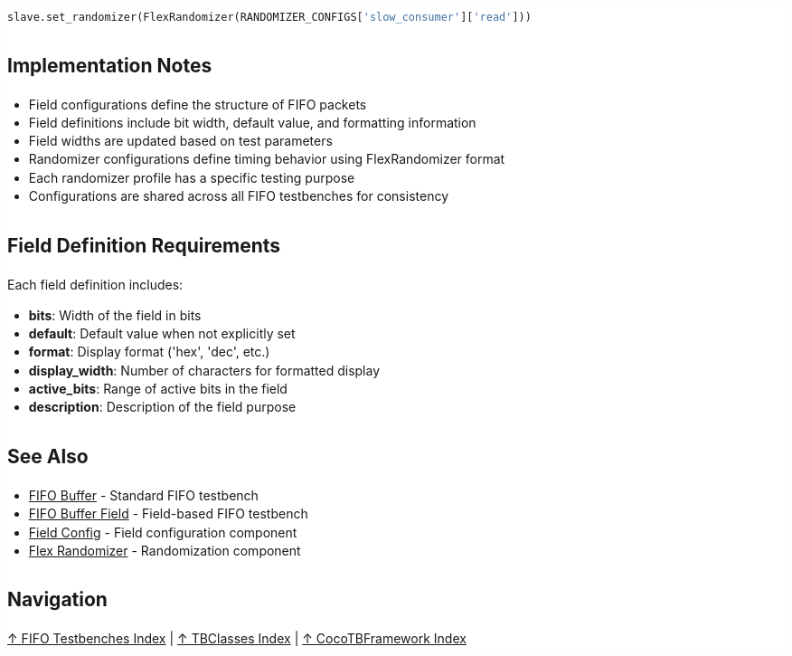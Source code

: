 ```python
slave.set_randomizer(FlexRandomizer(RANDOMIZER_CONFIGS['slow_consumer']['read']))
```

## Implementation Notes

- Field configurations define the structure of FIFO packets
- Field definitions include bit width, default value, and formatting information
- Field widths are updated based on test parameters
- Randomizer configurations define timing behavior using FlexRandomizer format
- Each randomizer profile has a specific testing purpose
- Configurations are shared across all FIFO testbenches for consistency

## Field Definition Requirements

Each field definition includes:

- **bits**: Width of the field in bits
- **default**: Default value when not explicitly set
- **format**: Display format ('hex', 'dec', etc.)
- **display_width**: Number of characters for formatted display
- **active_bits**: Range of active bits in the field
- **description**: Description of the field purpose

## See Also

- [FIFO Buffer](fifo_buffer.md) - Standard FIFO testbench
- [FIFO Buffer Field](fifo_buffer_field.md) - Field-based FIFO testbench
- [Field Config](../../components/field_config.md) - Field configuration component
- [Flex Randomizer](../../components/flex_randomizer.md) - Randomization component

## Navigation

[↑ FIFO Testbenches Index](index.md) | [↑ TBClasses Index](../index.md) | [↑ CocoTBFramework Index](../../index.md)
